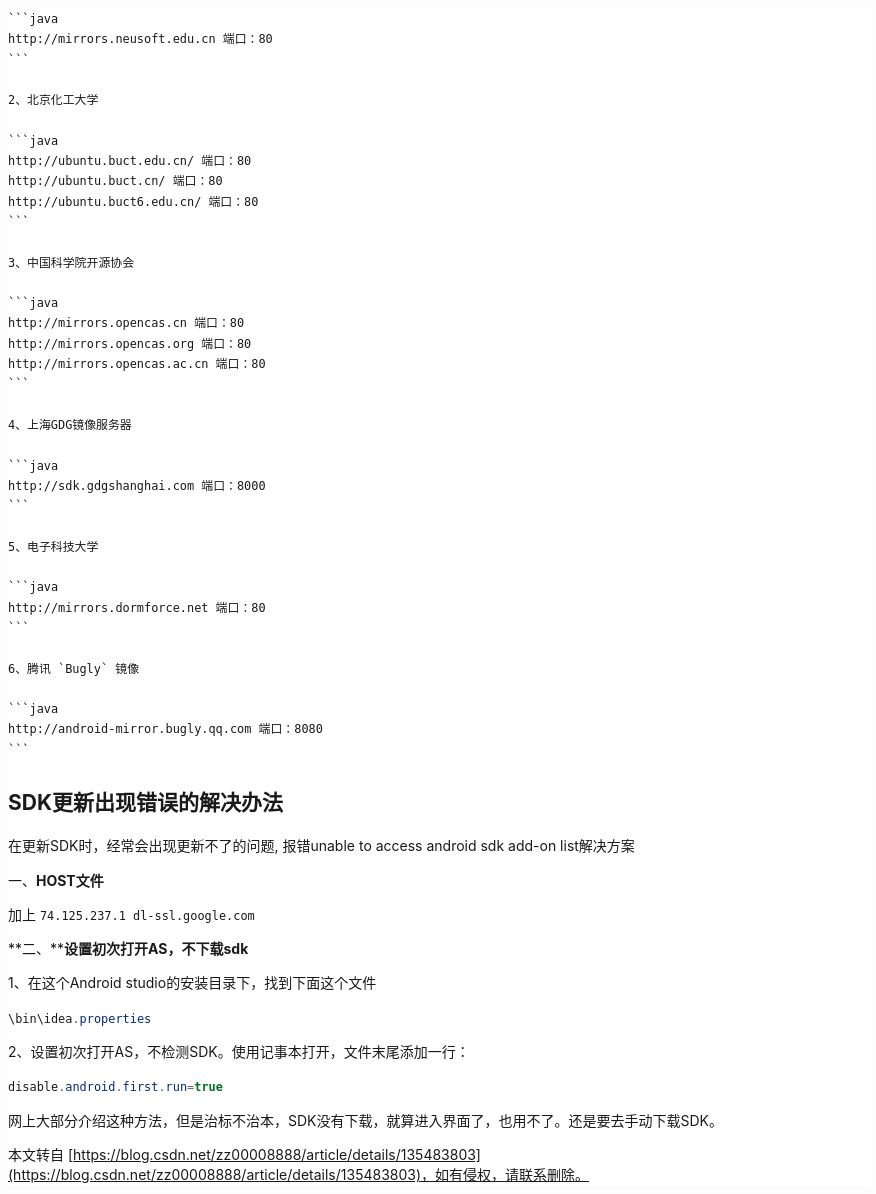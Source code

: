     ```java
    http://mirrors.neusoft.edu.cn 端口：80
    ```
    
    2、北京化工大学
    
    ```java
    http://ubuntu.buct.edu.cn/ 端口：80
    http://ubuntu.buct.cn/ 端口：80
    http://ubuntu.buct6.edu.cn/ 端口：80
    ```
    
    3、中国科学院开源协会
    
    ```java
    http://mirrors.opencas.cn 端口：80
    http://mirrors.opencas.org 端口：80
    http://mirrors.opencas.ac.cn 端口：80
    ```
    
    4、上海GDG镜像服务器
    
    ```java
    http://sdk.gdgshanghai.com 端口：8000
    ```
    
    5、电子科技大学
    
    ```java
    http://mirrors.dormforce.net 端口：80
    ```
    
    6、腾讯 `Bugly` 镜像
    
    ```java
    http://android-mirror.bugly.qq.com 端口：8080
    ```
    

## SDK更新出现错误的解决办法

在更新SDK时，经常会出现更新不了的问题, 报错unable to access android sdk add-on list解决方案

一、**HOST文件**

加上 `74.125.237.1 dl-ssl.google.com`

**二、****设置初次打开AS，不下载sdk**

1、在这个Android studio的安装目录下，找到下面这个文件

```java
\bin\idea.properties
```

2、设置初次打开AS，不检测SDK。使用记事本打开，文件末尾添加一行：

```java
disable.android.first.run=true
```

网上大部分介绍这种方法，但是治标不治本，SDK没有下载，就算进入界面了，也用不了。还是要去手动下载SDK。



本文转自 [https://blog.csdn.net/zz00008888/article/details/135483803](https://blog.csdn.net/zz00008888/article/details/135483803)，如有侵权，请联系删除。